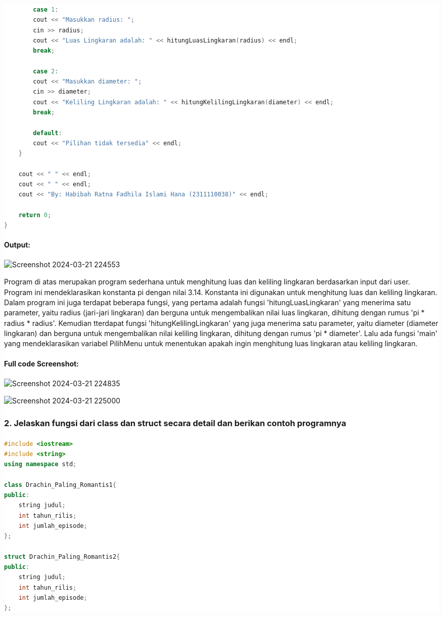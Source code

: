 ```C++
        case 1:
        cout << "Masukkan radius: ";
        cin >> radius;
        cout << "Luas Lingkaran adalah: " << hitungLuasLingkaran(radius) << endl;
        break;

        case 2:
        cout << "Masukkan diameter: ";
        cin >> diameter;
        cout << "Keliling Lingkaran adalah: " << hitungKelilingLingkaran(diameter) << endl;
        break;

        default:
        cout << "Pilihan tidak tersedia" << endl;
    }

    cout << " " << endl;
    cout << " " << endl;
    cout << "By: Habibah Ratna Fadhila Islami Hana (2311110038)" << endl;

    return 0;
}
```
#### Output:
![Screenshot 2024-03-21 224553](https://github.com/dhila0129/Praktikum-Struktur-Data-Assignment/assets/161398011/2f6566d7-5d2e-4ce8-af72-70a651d6d9a1)

Program di atas merupakan program sederhana untuk menghitung luas dan keliling lingkaran berdasarkan input dari user. Program ini mendeklarasikan konstanta pi dengan nilai 3.14. Konstanta ini digunakan untuk menghitung luas dan keliling lingkaran. Dalam program ini juga terdapat beberapa fungsi, yang pertama adalah fungsi 'hitungLuasLingkaran' yang menerima satu parameter, yaitu radius (jari-jari lingkaran) dan berguna untuk mengembalikan nilai luas lingkaran, dihitung dengan rumus 'pi * radius * radius'. Kemudian tterdapat fungsi 'hitungKelilingLingkaran' yang juga menerima satu parameter, yaitu diameter (diameter lingkaran) dan berguna untuk mengembalikan nilai keliling lingkaran, dihitung dengan rumus 'pi * diameter'. Lalu ada fungsi 'main'  yang mendeklarasikan variabel PilihMenu untuk menentukan apakah ingin menghitung luas lingkaran atau keliling lingkaran.

#### Full code Screenshot:
![Screenshot 2024-03-21 224835](https://github.com/dhila0129/Praktikum-Struktur-Data-Assignment/assets/161398011/5369fd63-2cd3-440f-ac53-2e4a91fe1167)

![Screenshot 2024-03-21 225000](https://github.com/dhila0129/Praktikum-Struktur-Data-Assignment/assets/161398011/aa42833b-5e70-4f87-a6d1-f45c74cb9c62)


### 2. Jelaskan fungsi dari class dan struct secara detail dan berikan contoh programnya

```C++
#include <iostream>
#include <string>
using namespace std;

class Drachin_Paling_Romantis1{
public:
    string judul;
    int tahun_rilis;
    int jumlah_episode;
};

struct Drachin_Paling_Romantis2{
public:
    string judul;
    int tahun_rilis;
    int jumlah_episode;
};
```